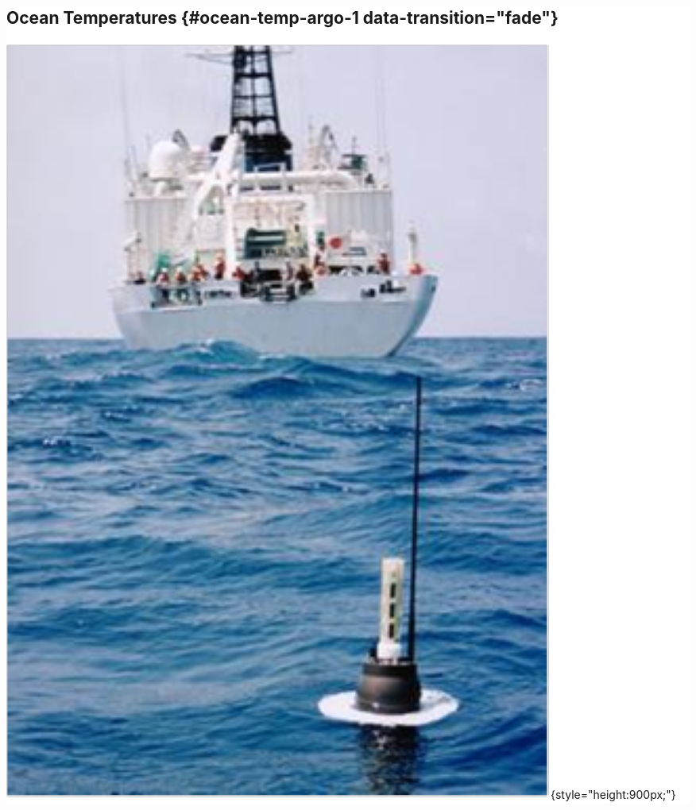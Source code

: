 ## Ocean Temperatures {#ocean-temp-argo-1 data-transition="fade"}

![](assets/images/argo_photo_1.png){style="height:900px;"}
